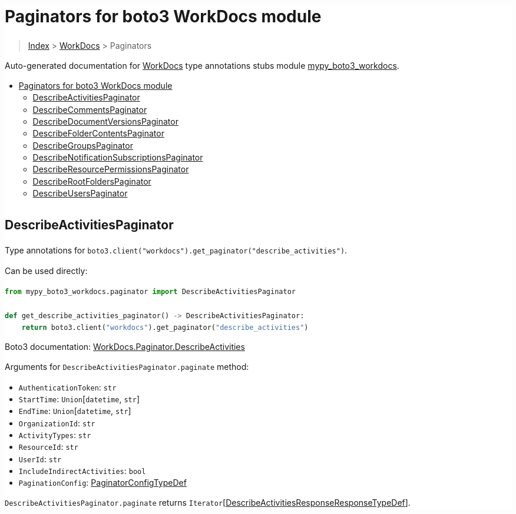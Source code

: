 # Paginators for boto3 WorkDocs module

> [Index](..) > [WorkDocs](.) > Paginators

Auto-generated documentation for
[WorkDocs](https://boto3.amazonaws.com/v1/documentation/api/latest/reference/services/workdocs.html#WorkDocs)
type annotations stubs module
[mypy_boto3_workdocs](https://pypi.org/project/mypy-boto3-workdocs/).

- [Paginators for boto3 WorkDocs module](#paginators-for-boto3-workdocs-module)
  - [DescribeActivitiesPaginator](#describeactivitiespaginator)
  - [DescribeCommentsPaginator](#describecommentspaginator)
  - [DescribeDocumentVersionsPaginator](#describedocumentversionspaginator)
  - [DescribeFolderContentsPaginator](#describefoldercontentspaginator)
  - [DescribeGroupsPaginator](#describegroupspaginator)
  - [DescribeNotificationSubscriptionsPaginator](#describenotificationsubscriptionspaginator)
  - [DescribeResourcePermissionsPaginator](#describeresourcepermissionspaginator)
  - [DescribeRootFoldersPaginator](#describerootfolderspaginator)
  - [DescribeUsersPaginator](#describeuserspaginator)

## DescribeActivitiesPaginator

Type annotations for
`boto3.client("workdocs").get_paginator("describe_activities")`.

Can be used directly:

```python
from mypy_boto3_workdocs.paginator import DescribeActivitiesPaginator

def get_describe_activities_paginator() -> DescribeActivitiesPaginator:
    return boto3.client("workdocs").get_paginator("describe_activities")
```

Boto3 documentation:
[WorkDocs.Paginator.DescribeActivities](https://boto3.amazonaws.com/v1/documentation/api/latest/reference/services/workdocs.html#WorkDocs.Paginator.DescribeActivities)

Arguments for `DescribeActivitiesPaginator.paginate` method:

- `AuthenticationToken`: `str`
- `StartTime`: `Union`\[`datetime`, `str`\]
- `EndTime`: `Union`\[`datetime`, `str`\]
- `OrganizationId`: `str`
- `ActivityTypes`: `str`
- `ResourceId`: `str`
- `UserId`: `str`
- `IncludeIndirectActivities`: `bool`
- `PaginationConfig`:
  [PaginatorConfigTypeDef](./type_defs.md#paginatorconfigtypedef)

`DescribeActivitiesPaginator.paginate` returns
`Iterator`\[[DescribeActivitiesResponseResponseTypeDef](./type_defs.md#describeactivitiesresponseresponsetypedef)\].
